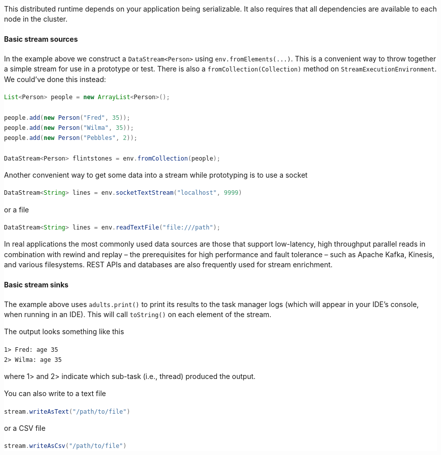 This distributed runtime depends on your application being serializable. It also requires that all dependencies are available to each node in the cluster.

####  Basic stream sources

In the example above we construct a `DataStream<Person>` using `env.fromElements(...)`. This is a convenient way to throw together a simple stream for use in a prototype or test. There is also a `fromCollection(Collection)` method on `StreamExecutionEnvironment`. We could’ve done this instead:

```java
List<Person> people = new ArrayList<Person>();

people.add(new Person("Fred", 35));
people.add(new Person("Wilma", 35));
people.add(new Person("Pebbles", 2));

DataStream<Person> flintstones = env.fromCollection(people);
```

Another convenient way to get some data into a stream while prototyping is to use a socket

```java
DataStream<String> lines = env.socketTextStream("localhost", 9999)
```

or a file

```java
DataStream<String> lines = env.readTextFile("file:///path");
```

In real applications the most commonly used data sources are those that support low-latency, high throughput parallel reads in combination with rewind and replay – the prerequisites for high performance and fault tolerance – such as Apache Kafka, Kinesis, and various filesystems. REST APIs and databases are also frequently used for stream enrichment.

####  Basic stream sinks

The example above uses `adults.print()` to print its results to the task manager logs (which will appear in your IDE’s console, when running in an IDE). This will call `toString()` on each element of the stream.

The output looks something like this

```
1> Fred: age 35
2> Wilma: age 35
```

where 1> and 2> indicate which sub-task (i.e., thread) produced the output.

You can also write to a text file

```java
stream.writeAsText("/path/to/file")
```

or a CSV file

```java
stream.writeAsCsv("/path/to/file")
```
